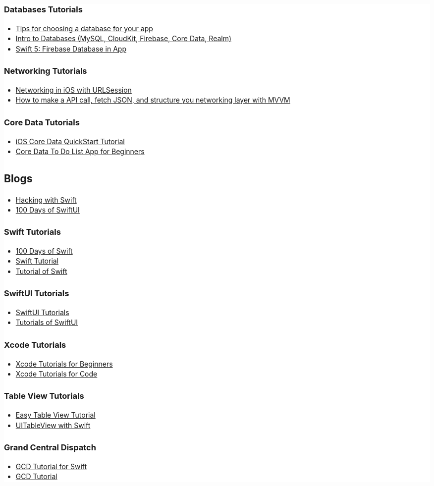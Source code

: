 ### **Databases Tutorials**

- [Tips for choosing a database for your app](https://www.youtube.com/watch?v=BIHaFH4VybA)
- [Intro to Databases (MySQL, CloudKit, Firebase, Core Data, Realm)](https://www.youtube.com/watch?v=NxyvPltvvBE)
- [Swift 5: Firebase Database in App](https://www.youtube.com/watch?v=tpsffoRh9u0)

### **Networking Tutorials**

- [Networking in iOS with URLSession](https://www.youtube.com/watch?v=zvfViYmETuc)
- [How to make a API call, fetch JSON, and structure you networking layer with MVVM](https://www.youtube.com/watch?v=ZHK5TwKwcE4)

### **Core Data Tutorials**

- [iOS Core Data QuickStart Tutorial](https://www.youtube.com/watch?v=O7u9nYWjvKk)
- [Core Data To Do List App for Beginners](https://www.youtube.com/watch?v=rjHBINtpKA8)

## **Blogs**

- [Hacking with Swift](https://www.hackingwithswift.com/)
- [100 Days of SwiftUI](https://www.hackingwithswift.com/100/swiftui)

### **Swift Tutorials**

- [100 Days of Swift](https://www.hackingwithswift.com/100)
- [Swift Tutorial](https://www.tutorialspoint.com/swift/index.htm)
- [Tutorial of Swift](https://www.javatpoint.com/swift-tutorial)

### **SwiftUI Tutorials**

- [SwiftUI Tutorials](https://blckbirds.com/swiftui-tutorials/)
- [Tutorials of SwiftUI](https://www.raywenderlich.com/books/swiftui-by-tutorials/v4.0)

### **Xcode Tutorials**

- [Xcode Tutorials for Beginners](https://codewithchris.com/xcode-tutorial/)
- [Xcode Tutorials for Code](https://code.tutsplus.com/categories/xcode)

### **Table View Tutorials**

- [Easy Table View Tutorial](https://medium.com/@sarinyaswift/easy-tableview-setup-tutorial-swift-4-ad48ec4cbd45)
- [UITableView with Swift](https://programmingwithswift.com/create-a-uitableview-with-swift/)

### **Grand Central Dispatch**

- [GCD Tutorial for Swift](https://www.raywenderlich.com/5370-grand-central-dispatch-tutorial-for-swift-4-part-1-2)
- [GCD Tutorial](https://medium.com/if-let-swift-programming/grand-central-dispatch-swift-3-4cabe769ffc9)
